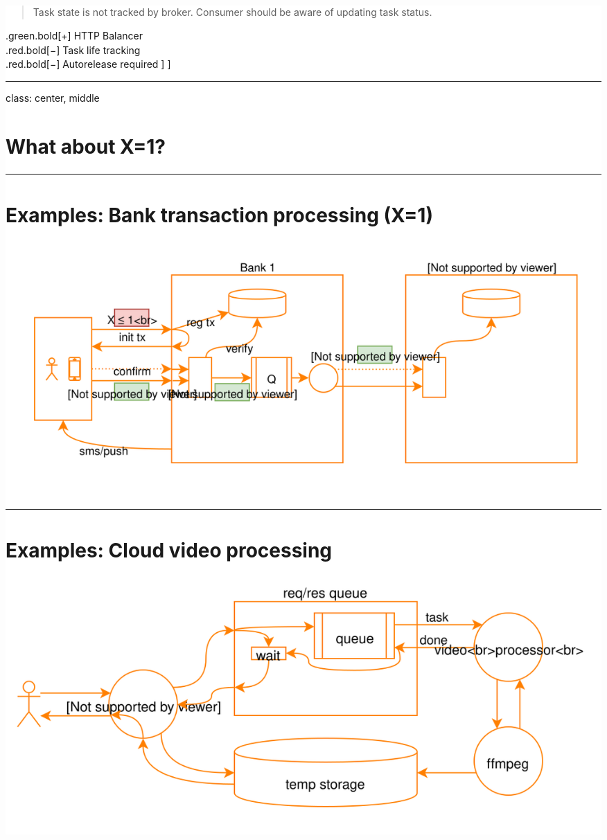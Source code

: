 > Task state is not tracked by broker. Consumer should be aware of updating task status.

.green.bold[+] HTTP Balancer  
.red.bold[−] Task life tracking  
.red.bold[−] Autorelease required
]
]

---
class: center, middle

# What about X=1?

---

# Examples: Bank transaction processing (X=1)

![](art/bank.svg)

---

# Examples: Cloud video processing

![](art/cloud-video.svg)
